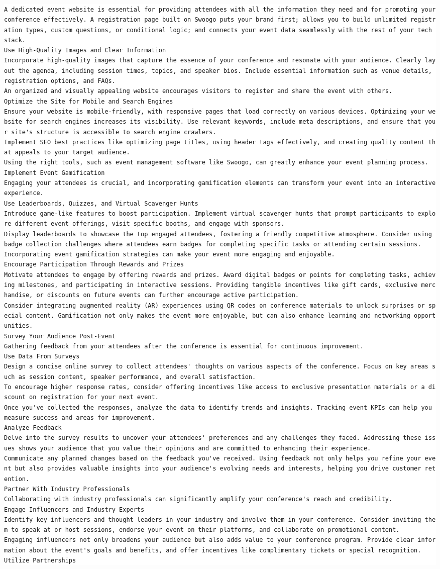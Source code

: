     A dedicated event website is essential for providing attendees with all the information they need and for promoting your conference effectively. A registration page built on Swoogo puts your brand first; allows you to build unlimited registration types, custom questions, or conditional logic; and connects your event data seamlessly with the rest of your tech stack. 
    Use High-Quality Images and Clear Information
    Incorporate high-quality images that capture the essence of your conference and resonate with your audience. Clearly lay out the agenda, including session times, topics, and speaker bios. Include essential information such as venue details, registration options, and FAQs. 
    An organized and visually appealing website encourages visitors to register and share the event with others.
    Optimize the Site for Mobile and Search Engines
    Ensure your website is mobile-friendly, with responsive pages that load correctly on various devices. Optimizing your website for search engines increases its visibility. Use relevant keywords, include meta descriptions, and ensure that your site's structure is accessible to search engine crawlers. 
    Implement SEO best practices like optimizing page titles, using header tags effectively, and creating quality content that appeals to your target audience.
    Using the right tools, such as event management software like Swoogo, can greatly enhance your event planning process.
    Implement Event Gamification
    Engaging your attendees is crucial, and incorporating gamification elements can transform your event into an interactive experience.
    Use Leaderboards, Quizzes, and Virtual Scavenger Hunts
    Introduce game-like features to boost participation. Implement virtual scavenger hunts that prompt participants to explore different event offerings, visit specific booths, and engage with sponsors. 
    Display leaderboards to showcase the top engaged attendees, fostering a friendly competitive atmosphere. Consider using badge collection challenges where attendees earn badges for completing specific tasks or attending certain sessions.
    Incorporating event gamification strategies can make your event more engaging and enjoyable.
    Encourage Participation Through Rewards and Prizes
    Motivate attendees to engage by offering rewards and prizes. Award digital badges or points for completing tasks, achieving milestones, and participating in interactive sessions. Providing tangible incentives like gift cards, exclusive merchandise, or discounts on future events can further encourage active participation. 
    Consider integrating augmented reality (AR) experiences using QR codes on conference materials to unlock surprises or special content. Gamification not only makes the event more enjoyable, but can also enhance learning and networking opportunities.
    Survey Your Audience Post-Event
    Gathering feedback from your attendees after the conference is essential for continuous improvement.
    Use Data From Surveys
    Design a concise online survey to collect attendees' thoughts on various aspects of the conference. Focus on key areas such as session content, speaker performance, and overall satisfaction. 
    To encourage higher response rates, consider offering incentives like access to exclusive presentation materials or a discount on registration for your next event.
    Once you've collected the responses, analyze the data to identify trends and insights. Tracking event KPIs can help you measure success and areas for improvement.
    Analyze Feedback
    Delve into the survey results to uncover your attendees' preferences and any challenges they faced. Addressing these issues shows your audience that you value their opinions and are committed to enhancing their experience. 
    Communicate any planned changes based on the feedback you've received. Using feedback not only helps you refine your event but also provides valuable insights into your audience's evolving needs and interests, helping you drive customer retention.
    Partner With Industry Professionals
    Collaborating with industry professionals can significantly amplify your conference's reach and credibility.
    Engage Influencers and Industry Experts
    Identify key influencers and thought leaders in your industry and involve them in your conference. Consider inviting them to speak at or host sessions, endorse your event on their platforms, and collaborate on promotional content. 
    Engaging influencers not only broadens your audience but also adds value to your conference program. Provide clear information about the event's goals and benefits, and offer incentives like complimentary tickets or special recognition.
    Utilize Partnerships